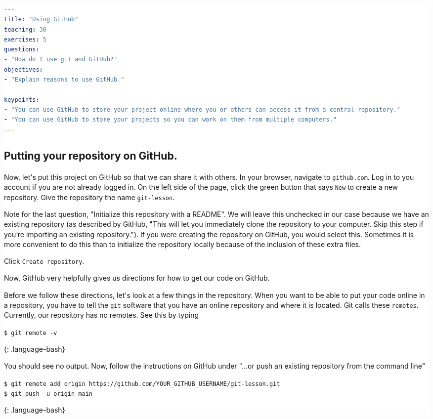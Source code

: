 ```yaml
---
title: "Using GitHub"
teaching: 30
exercises: 5
questions:
- "How do I use git and GitHub?"
objectives:
- "Explain reasons to use GitHub."

keypoints:
- "You can use GitHub to store your project online where you or others can access it from a central repository."
- "You can use GitHub to store your projects so you can work on them from multiple computers."
---
```


## Putting your repository on GitHub.
Now, let's put this project on GitHub so that we can share it with others. 
In your browser, navigate to `github.com`. 
Log in to you account if you are not already logged in. 
On the left side of the page, click the green button that says `New` to create a new repository. 
Give the repository the name `git-lesson`.

Note for the last question, "Initialize this repository with a README". 
We will leave this unchecked in our case because we have an existing repository 
(as described by GitHub, "This will let you immediately clone the repository to your computer. 
Skip this step if you’re importing an existing repository."). 
If you were creating the repository on GitHub, you would select this. 
Sometimes it is more convenient to do this than to initialize the repository locally because of the inclusion of these extra files.

Click `Create repository`.

Now, GitHub very helpfully gives us directions for how to get our code on GitHub.

Before we follow these directions, let's look at a few things in the repository. 
When you want to be able to put your code online in a repository, you have to tell the `git` software that you have an online repository and where it is located. 
Git calls these `remotes`. 
Currently, our repository has no remotes. 
See this by typing

~~~
$ git remote -v
~~~
{: .language-bash}

You should see no output. 
Now, follow the instructions on GitHub under "...or push an existing repository from the command line"

~~~
$ git remote add origin https://github.com/YOUR_GITHUB_USERNAME/git-lesson.git
$ git push -u origin main
~~~
{: .language-bash}
